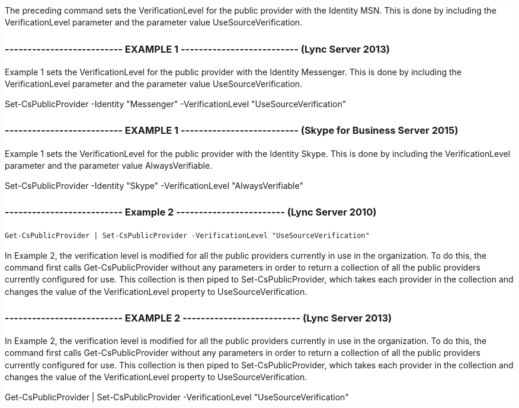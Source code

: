 The preceding command sets the VerificationLevel for the public provider with the Identity MSN.
This is done by including the VerificationLevel parameter and the parameter value UseSourceVerification.

### -------------------------- EXAMPLE 1 -------------------------- (Lync Server 2013)
```

```

Example 1 sets the VerificationLevel for the public provider with the Identity Messenger.
This is done by including the VerificationLevel parameter and the parameter value UseSourceVerification.

Set-CsPublicProvider -Identity "Messenger" -VerificationLevel "UseSourceVerification"

### -------------------------- EXAMPLE 1 -------------------------- (Skype for Business Server 2015)
```

```

Example 1 sets the VerificationLevel for the public provider with the Identity Skype.
This is done by including the VerificationLevel parameter and the parameter value AlwaysVerifiable.

Set-CsPublicProvider -Identity "Skype" -VerificationLevel "AlwaysVerifiable"

### -------------------------- Example 2 ------------------------ (Lync Server 2010)
```
Get-CsPublicProvider | Set-CsPublicProvider -VerificationLevel "UseSourceVerification"
```

In Example 2, the verification level is modified for all the public providers currently in use in the organization.
To do this, the command first calls Get-CsPublicProvider without any parameters in order to return a collection of all the public providers currently configured for use.
This collection is then piped to Set-CsPublicProvider, which takes each provider in the collection and changes the value of the VerificationLevel property to UseSourceVerification.

### -------------------------- EXAMPLE 2 -------------------------- (Lync Server 2013)
```

```

In Example 2, the verification level is modified for all the public providers currently in use in the organization.
To do this, the command first calls Get-CsPublicProvider without any parameters in order to return a collection of all the public providers currently configured for use.
This collection is then piped to Set-CsPublicProvider, which takes each provider in the collection and changes the value of the VerificationLevel property to UseSourceVerification.

Get-CsPublicProvider | Set-CsPublicProvider -VerificationLevel "UseSourceVerification"
